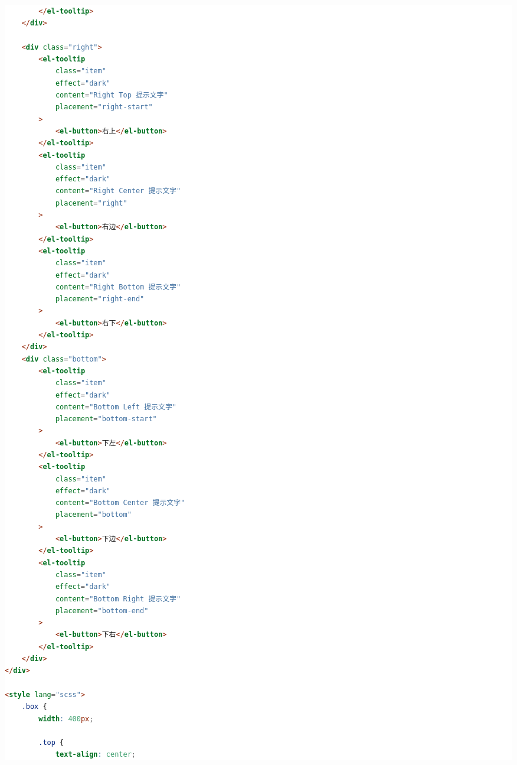 ```html
		</el-tooltip>
	</div>

	<div class="right">
		<el-tooltip
			class="item"
			effect="dark"
			content="Right Top 提示文字"
			placement="right-start"
		>
			<el-button>右上</el-button>
		</el-tooltip>
		<el-tooltip
			class="item"
			effect="dark"
			content="Right Center 提示文字"
			placement="right"
		>
			<el-button>右边</el-button>
		</el-tooltip>
		<el-tooltip
			class="item"
			effect="dark"
			content="Right Bottom 提示文字"
			placement="right-end"
		>
			<el-button>右下</el-button>
		</el-tooltip>
	</div>
	<div class="bottom">
		<el-tooltip
			class="item"
			effect="dark"
			content="Bottom Left 提示文字"
			placement="bottom-start"
		>
			<el-button>下左</el-button>
		</el-tooltip>
		<el-tooltip
			class="item"
			effect="dark"
			content="Bottom Center 提示文字"
			placement="bottom"
		>
			<el-button>下边</el-button>
		</el-tooltip>
		<el-tooltip
			class="item"
			effect="dark"
			content="Bottom Right 提示文字"
			placement="bottom-end"
		>
			<el-button>下右</el-button>
		</el-tooltip>
	</div>
</div>

<style lang="scss">
	.box {
		width: 400px;

		.top {
			text-align: center;
```